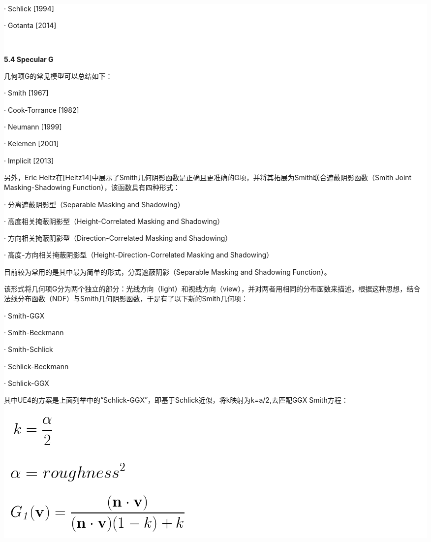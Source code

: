 ·         Schlick [1994] 

·         Gotanta [2014] 

  

**5.4 Specular G** 

几何项G的常见模型可以总结如下： 

·         Smith [1967] 

·         Cook-Torrance [1982] 

·         Neumann [1999] 

·         Kelemen [2001] 

·         Implicit [2013] 

另外，Eric Heitz在[Heitz14]中展示了Smith几何阴影函数是正确且更准确的G项，并将其拓展为Smith联合遮蔽阴影函数（Smith Joint Masking-Shadowing Function），该函数具有四种形式： 

·         分离遮蔽阴影型（Separable Masking and Shadowing） 

·         高度相关掩蔽阴影型（Height-Correlated Masking and Shadowing） 

·         方向相关掩蔽阴影型（Direction-Correlated Masking and Shadowing） 

·         高度-方向相关掩蔽阴影型（Height-Direction-Correlated Masking and Shadowing） 

目前较为常用的是其中最为简单的形式，分离遮蔽阴影（Separable Masking and Shadowing Function）。 

该形式将几何项G分为两个独立的部分：光线方向（light）和视线方向（view），并对两者用相同的分布函数来描述。根据这种思想，结合法线分布函数（NDF）与Smith几何阴影函数，于是有了以下新的Smith几何项： 

·         Smith-GGX 

·         Smith-Beckmann 

·         Smith-Schlick 

·         Schlick-Beckmann 

·         Schlick-GGX 

其中UE4的方案是上面列举中的“Schlick-GGX”，即基于Schlick近似，将k映射为k=a/2,去匹配GGX Smith方程： 

![img](PhysicsBaseRender01.assets/clip_image052.png)

 

![img](PhysicsBaseRender01.assets/clip_image053.png)

 

![img](PhysicsBaseRender01.assets/clip_image054.png)
